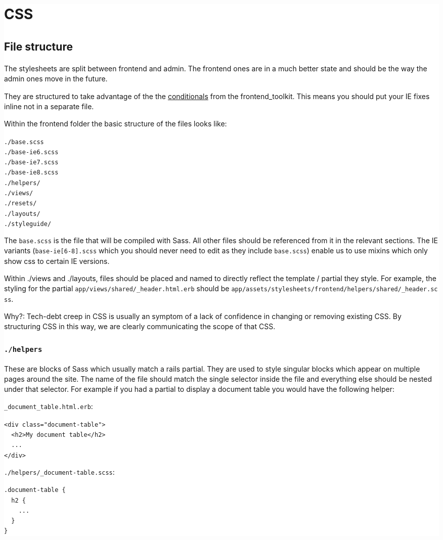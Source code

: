 # CSS


## File structure

The stylesheets are split between frontend and admin. The frontend ones are in a much better state and should be the way the admin ones move in the future.

They are structured to take advantage of the the [conditionals][1] from the frontend_toolkit. This means you should put your IE fixes inline not in a separate file.

Within the frontend folder the basic structure of the files looks like:

    ./base.scss
    ./base-ie6.scss
    ./base-ie7.scss
    ./base-ie8.scss
    ./helpers/
    ./views/
    ./resets/
    ./layouts/
    ./styleguide/


The `base.scss` is the file that will be compiled with Sass. All other files should be referenced from it in the relevant sections. The IE variants (`base-ie[6-8].scss` which you should never need to edit as they include `base.scss`) enable us to use mixins which only show css to certain IE versions.

Within ./views and ./layouts, files should be placed and named to directly reflect the template / partial they style.  For example, the styling for the partial `app/views/shared/_header.html.erb` should be `app/assets/stylesheets/frontend/helpers/shared/_header.scss`.

Why?: Tech-debt creep in CSS is usually an symptom of a lack of confidence in changing or removing existing CSS. By structuring CSS in this way, we are clearly communicating the scope of that CSS.


### `./helpers`

These are blocks of Sass which usually match a rails partial. They are used to style singular blocks which appear on multiple pages around the site. The name of the file should match the single selector inside the file and everything else should be nested under that selector. For example if you had a partial to display a document table you would have the following helper:

`_document_table.html.erb`:

    <div class="document-table">
      <h2>My document table</h2>
      ...
    </div>

`./helpers/_document-table.scss`:

    .document-table {
      h2 {
        ...
      }
    }


[1]: https://github.com/alphagov/govuk_frontend_toolkit#conditionals
[2]: https://github.com/alphagov/static
[3]: https://github.com/alphagov/govuk_frontend_toolkit
[4]: https://github.com/alphagov/styleguides/blob/master/js.md#use-a-js--prefix-for-js-only-html-classes
[5]: http://en.wikipedia.org/wiki/Connascence_%28computer_programming%29#Types_of_connascence